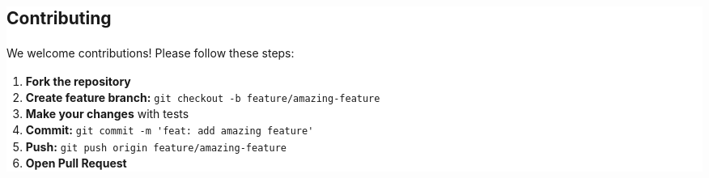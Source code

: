 ## Contributing

We welcome contributions! Please follow these steps:

1. **Fork the repository**
2. **Create feature branch:** `git checkout -b feature/amazing-feature`
3. **Make your changes** with tests
4. **Commit:** `git commit -m 'feat: add amazing feature'`
5. **Push:** `git push origin feature/amazing-feature`
6. **Open Pull Request**
